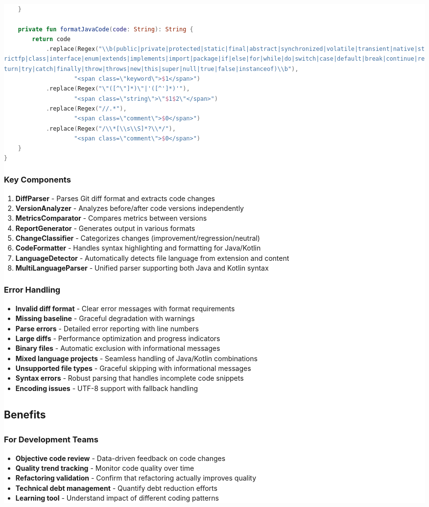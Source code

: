 ```kotlin
    }
    
    private fun formatJavaCode(code: String): String {
        return code
            .replace(Regex("\\b(public|private|protected|static|final|abstract|synchronized|volatile|transient|native|strictfp|class|interface|enum|extends|implements|import|package|if|else|for|while|do|switch|case|default|break|continue|return|try|catch|finally|throw|throws|new|this|super|null|true|false|instanceof)\\b"), 
                    "<span class=\"keyword\">$1</span>")
            .replace(Regex("\"([^\"]*)\"|'([^']*)'"), 
                    "<span class=\"string\">\"$1$2\"</span>")
            .replace(Regex("//.*"), 
                    "<span class=\"comment\">$0</span>")
            .replace(Regex("/\\*[\\s\\S]*?\\*/"), 
                    "<span class=\"comment\">$0</span>")
    }
}
```

### Key Components

1. **DiffParser** - Parses Git diff format and extracts code changes
2. **VersionAnalyzer** - Analyzes before/after code versions independently
3. **MetricsComparator** - Compares metrics between versions
4. **ReportGenerator** - Generates output in various formats
5. **ChangeClassifier** - Categorizes changes (improvement/regression/neutral)
6. **CodeFormatter** - Handles syntax highlighting and formatting for Java/Kotlin
7. **LanguageDetector** - Automatically detects file language from extension and content
8. **MultiLanguageParser** - Unified parser supporting both Java and Kotlin syntax

### Error Handling

- **Invalid diff format** - Clear error messages with format requirements
- **Missing baseline** - Graceful degradation with warnings
- **Parse errors** - Detailed error reporting with line numbers
- **Large diffs** - Performance optimization and progress indicators
- **Binary files** - Automatic exclusion with informational messages
- **Mixed language projects** - Seamless handling of Java/Kotlin combinations
- **Unsupported file types** - Graceful skipping with informational messages
- **Syntax errors** - Robust parsing that handles incomplete code snippets
- **Encoding issues** - UTF-8 support with fallback handling

## Benefits

### For Development Teams

- **Objective code review** - Data-driven feedback on code changes
- **Quality trend tracking** - Monitor code quality over time
- **Refactoring validation** - Confirm that refactoring actually improves quality
- **Technical debt management** - Quantify debt reduction efforts
- **Learning tool** - Understand impact of different coding patterns
